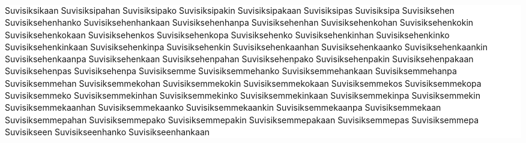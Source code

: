 Suvisiksikaan
Suvisiksipahan
Suvisiksipako
Suvisiksipakin
Suvisiksipakaan
Suvisiksipas
Suvisiksipa
Suvisiksehen
Suvisiksehenhanko
Suvisiksehenhankaan
Suvisiksehenhanpa
Suvisiksehenhan
Suvisiksehenkohan
Suvisiksehenkokin
Suvisiksehenkokaan
Suvisiksehenkos
Suvisiksehenkopa
Suvisiksehenko
Suvisiksehenkinhan
Suvisiksehenkinko
Suvisiksehenkinkaan
Suvisiksehenkinpa
Suvisiksehenkin
Suvisiksehenkaanhan
Suvisiksehenkaanko
Suvisiksehenkaankin
Suvisiksehenkaanpa
Suvisiksehenkaan
Suvisiksehenpahan
Suvisiksehenpako
Suvisiksehenpakin
Suvisiksehenpakaan
Suvisiksehenpas
Suvisiksehenpa
Suvisiksemme
Suvisiksemmehanko
Suvisiksemmehankaan
Suvisiksemmehanpa
Suvisiksemmehan
Suvisiksemmekohan
Suvisiksemmekokin
Suvisiksemmekokaan
Suvisiksemmekos
Suvisiksemmekopa
Suvisiksemmeko
Suvisiksemmekinhan
Suvisiksemmekinko
Suvisiksemmekinkaan
Suvisiksemmekinpa
Suvisiksemmekin
Suvisiksemmekaanhan
Suvisiksemmekaanko
Suvisiksemmekaankin
Suvisiksemmekaanpa
Suvisiksemmekaan
Suvisiksemmepahan
Suvisiksemmepako
Suvisiksemmepakin
Suvisiksemmepakaan
Suvisiksemmepas
Suvisiksemmepa
Suvisikseen
Suvisikseenhanko
Suvisikseenhankaan